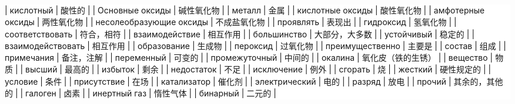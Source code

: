 | кислотный               | 酸性的        |
| Основные оксиды         | 碱性氧化物      |
| металл                  | 金属         |
| кислотные оксиды        | 酸性氧化物      |
| амфотерные оксиды       | 两性氧化物      |
| несолеобразующие оксиды | 不成盐氧化物     |
| проявлять               | 表现出        |
| гидроксид               | 氢氧化物       |
| соответствовать         | 符合，相符      |
| взаимодействие          | 相互作用       |
| большинство             | 大部分，大多数    |
| устойчивый              | 稳定的        |
| взаимодействовать       | 相互作用       |
| образование             | 生成物        |
| пероксид                | 过氧化物       |
| преимущественно         | 主要是        |
| состав                  | 组成         |
| примечания              | 备注，注解      |
| переменный              | 可变的        |
| промежуточный           | 中间的        |
| окалина                 | 氧化皮（铁的生锈）  |
| вещество                | 物质         |
| высший                  | 最高的        |
| избыток                 | 剩余         |
| недостаток              | 不足         |
| исключение              | 例外         |
| сгорать                 | 烧          |
| жесткий                 | 硬性规定的      |
| условие                 | 条件         |
| присутствие             | 在场         |
| катализатор             | 催化剂        |
| электрический           | 电的         |
| разряд                  | 放电         |
| прочий                  | 其余的，其他的    |
| галоген                 | 卤素         |
| инертный газ            | 惰性气体       |
| бинарный                | 二元的        |
